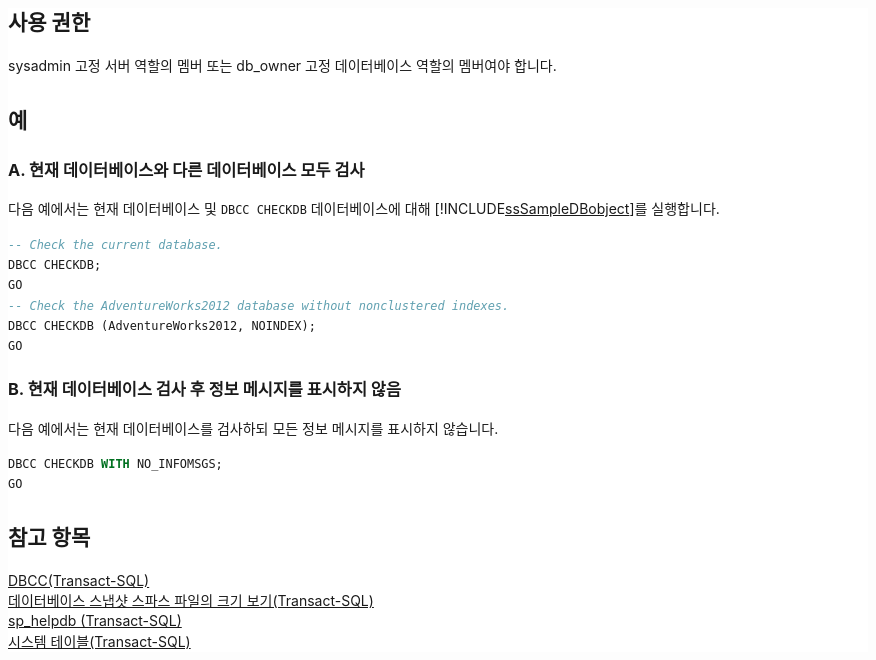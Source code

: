 ## <a name="permissions"></a>사용 권한    
sysadmin 고정 서버 역할의 멤버 또는 db_owner 고정 데이터베이스 역할의 멤버여야 합니다.
    
## <a name="examples"></a>예    
    
### <a name="a-checking-both-the-current-and-another-database"></a>A. 현재 데이터베이스와 다른 데이터베이스 모두 검사    
다음 예에서는 현재 데이터베이스 및 `DBCC CHECKDB` 데이터베이스에 대해 [!INCLUDE[ssSampleDBobject](../../includes/sssampledbobject-md.md)]를 실행합니다.
    
```sql    
-- Check the current database.    
DBCC CHECKDB;    
GO    
-- Check the AdventureWorks2012 database without nonclustered indexes.    
DBCC CHECKDB (AdventureWorks2012, NOINDEX);    
GO    
```    
    
### <a name="b-checking-the-current-database-suppressing-informational-messages"></a>B. 현재 데이터베이스 검사 후 정보 메시지를 표시하지 않음    
다음 예에서는 현재 데이터베이스를 검사하되 모든 정보 메시지를 표시하지 않습니다.
    
```sql    
DBCC CHECKDB WITH NO_INFOMSGS;    
GO    
```    
    
## <a name="see-also"></a>참고 항목    
[DBCC&#40;Transact-SQL&#41;](../../t-sql/database-console-commands/dbcc-transact-sql.md)  
[데이터베이스 스냅샷 스파스 파일의 크기 보기&#40;Transact-SQL&#41;](../../relational-databases/databases/view-the-size-of-the-sparse-file-of-a-database-snapshot-transact-sql.md)  
[sp_helpdb &#40;Transact-SQL&#41;](../../relational-databases/system-stored-procedures/sp-helpdb-transact-sql.md)  
[시스템 테이블&#40;Transact-SQL&#41;](../../relational-databases/system-tables/system-tables-transact-sql.md)  

